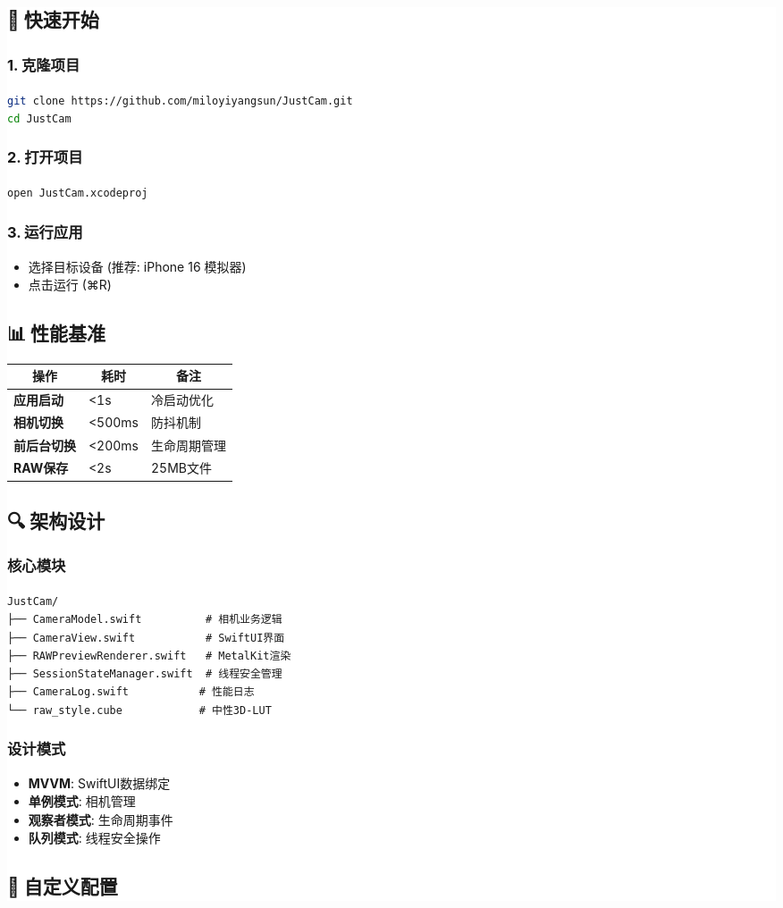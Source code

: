 ## 🚀 快速开始

### 1. 克隆项目
```bash
git clone https://github.com/miloyiyangsun/JustCam.git
cd JustCam
```

### 2. 打开项目
```bash
open JustCam.xcodeproj
```

### 3. 运行应用
- 选择目标设备 (推荐: iPhone 16 模拟器)
- 点击运行 (⌘R)

## 📊 性能基准

| 操作 | 耗时 | 备注 |
|---|---|---|
| **应用启动** | <1s | 冷启动优化 |
| **相机切换** | <500ms | 防抖机制 |
| **前后台切换** | <200ms | 生命周期管理 |
| **RAW保存** | <2s | 25MB文件 |

## 🔍 架构设计

### 核心模块
```
JustCam/
├── CameraModel.swift          # 相机业务逻辑
├── CameraView.swift           # SwiftUI界面
├── RAWPreviewRenderer.swift   # MetalKit渲染
├── SessionStateManager.swift  # 线程安全管理
├── CameraLog.swift           # 性能日志
└── raw_style.cube            # 中性3D-LUT
```

### 设计模式
- **MVVM**: SwiftUI数据绑定
- **单例模式**: 相机管理
- **观察者模式**: 生命周期事件
- **队列模式**: 线程安全操作

## 🎨 自定义配置
